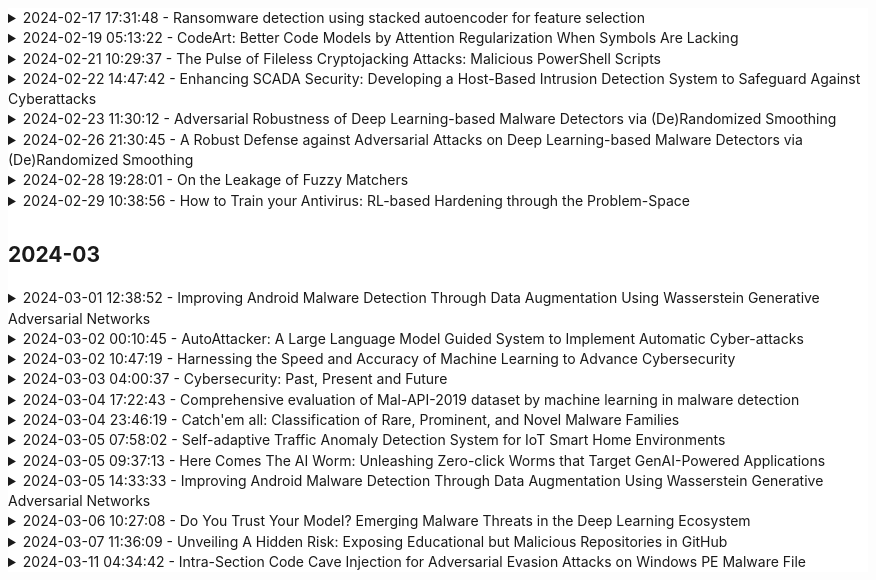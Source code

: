 <details><summary>2024-02-17 17:31:48 - Ransomware detection using stacked autoencoder for feature selection</summary></details>

<details><summary>2024-02-19 05:13:22 - CodeArt: Better Code Models by Attention Regularization When Symbols Are Lacking</summary></details>

<details><summary>2024-02-21 10:29:37 - The Pulse of Fileless Cryptojacking Attacks: Malicious PowerShell Scripts</summary></details>

<details><summary>2024-02-22 14:47:42 - Enhancing SCADA Security: Developing a Host-Based Intrusion Detection System to Safeguard Against Cyberattacks</summary></details>

<details><summary>2024-02-23 11:30:12 - Adversarial Robustness of Deep Learning-based Malware Detectors via (De)Randomized Smoothing</summary></details>

<details><summary>2024-02-26 21:30:45 - A Robust Defense against Adversarial Attacks on Deep Learning-based Malware Detectors via (De)Randomized Smoothing</summary></details>

<details><summary>2024-02-28 19:28:01 - On the Leakage of Fuzzy Matchers</summary></details>

<details><summary>2024-02-29 10:38:56 - How to Train your Antivirus: RL-based Hardening through the Problem-Space</summary></details>


## 2024-03

<details><summary>2024-03-01 12:38:52 - Improving Android Malware Detection Through Data Augmentation Using Wasserstein Generative Adversarial Networks</summary></details>

<details><summary>2024-03-02 00:10:45 - AutoAttacker: A Large Language Model Guided System to Implement Automatic Cyber-attacks</summary></details>

<details><summary>2024-03-02 10:47:19 - Harnessing the Speed and Accuracy of Machine Learning to Advance Cybersecurity</summary></details>

<details><summary>2024-03-03 04:00:37 - Cybersecurity: Past, Present and Future</summary></details>

<details><summary>2024-03-04 17:22:43 - Comprehensive evaluation of Mal-API-2019 dataset by machine learning in malware detection</summary></details>

<details><summary>2024-03-04 23:46:19 - Catch'em all: Classification of Rare, Prominent, and Novel Malware Families</summary></details>

<details><summary>2024-03-05 07:58:02 - Self-adaptive Traffic Anomaly Detection System for IoT Smart Home Environments</summary></details>

<details><summary>2024-03-05 09:37:13 - Here Comes The AI Worm: Unleashing Zero-click Worms that Target GenAI-Powered Applications</summary></details>

<details><summary>2024-03-05 14:33:33 - Improving Android Malware Detection Through Data Augmentation Using Wasserstein Generative Adversarial Networks</summary></details>

<details><summary>2024-03-06 10:27:08 - Do You Trust Your Model? Emerging Malware Threats in the Deep Learning Ecosystem</summary></details>

<details><summary>2024-03-07 11:36:09 - Unveiling A Hidden Risk: Exposing Educational but Malicious Repositories in GitHub</summary></details>

<details><summary>2024-03-11 04:34:42 - Intra-Section Code Cave Injection for Adversarial Evasion Attacks on Windows PE Malware File</summary></details>
